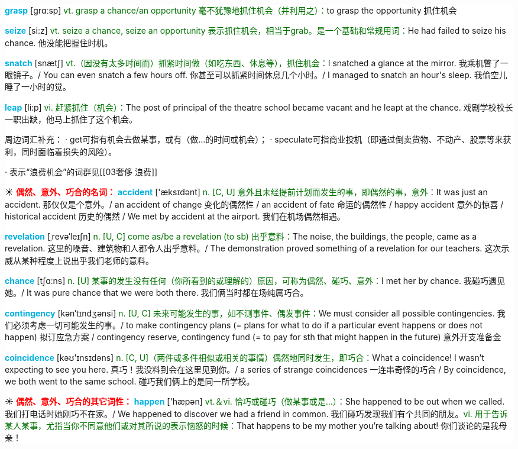 <font color="sky blue">**grasp**</font> [ɡrɑːsp] 
<font color="rgb(227, 108, 9)">vt. grasp a chance/an opportunity 毫不犹豫地抓住机会（并利用之）：</font>to grasp the opportunity 抓住机会

<font color="sky blue">**seize**</font> [si:z] 
<font color="rgb(227, 108, 9)">vt. seize a chance, seize an opportunity 表示抓住机会，相当于grab。是一个基础和常规用词：</font>He had failed to seize his chance. 他没能把握住时机。
           
<font color="sky blue">**snatch**</font> [snætʃ]
<font color="rgb(227, 108, 9)">vt.（因没有太多时间而）抓紧时间做（如吃东西、休息等），抓住机会：</font>I snatched a glance at the mirror. 我乘机瞥了一眼镜子。/ You can even snatch a few hours off. 你甚至可以抓紧时间休息几个小时。/ I managed to snatch an hour's sleep. 我偷空儿睡了一小时的觉。
           
<font color="sky blue">**leap**</font> [li:p]
<font color="rgb(227, 108, 9)">vi. 赶紧抓住（机会）：</font>The post of principal of the theatre school became vacant and he leapt at the chance. 戏剧学校校长一职出缺，他马上抓住了这个机会。

周边词汇补充：
· get可指有机会去做某事，或有（做…的时间或机会）；
· speculate可指商业投机（即通过倒卖货物、不动产、股票等来获利，同时面临着损失的风险）。

· 表示“浪费机会”的词群见[[03奢侈 浪费]]

☀ <font color="red">**偶然、意外、巧合的名词：**</font>
<font color="sky blue">**accident**</font> ['æksɪdənt] 
<font color="rgb(227, 108, 9)">n. [C, U] 意外且未经提前计划而发生的事，即偶然的事，意外：</font>It was just an accident. 那仅仅是个意外。/ an accident of change 变化的偶然性 / an accident of fate 命运的偶然性 / happy accident 意外的惊喜 / historical accident 历史的偶然 / We met by accident at the airport. 我们在机场偶然相遇。
           
<font color="sky blue">**revelation**</font> [ˌrevəˈleɪʃn]
<font color="rgb(227, 108, 9)">n. [U, C] come as/be a revelation (to sb) 出乎意料：</font>The noise, the buildings, the people, came as a revelation. 这里的噪音、建筑物和人都令人出乎意料。/ The demonstration proved something of a revelation for our teachers. 这次示威从某种程度上说出乎我们老师的意料。

<font color="sky blue">**chance**</font> [tʃɑːns] 
<font color="rgb(227, 108, 9)">n. [U] 某事的发生没有任何（你所看到的或理解的）原因，可称为偶然、碰巧、意外：</font>I met her by chance. 我碰巧遇见她。/ It was pure chance that we were both there. 我们俩当时都在场纯属巧合。
           
<font color="sky blue">**contingency**</font> [kənˈtɪndʒənsi]
<font color="rgb(227, 108, 9)">n. [U, C] 未来可能发生的事，如不测事件、偶发事件：</font>We must consider all possible contingencies. 我们必须考虑一切可能发生的事。/ to make contingency plans (= plans for what to do if a particular event happens or does not happen) 拟订应急方案 / contingency reserve, contingency fund (= to pay for sth that might happen in the future) 意外开支准备金

<font color="sky blue">**coincidence**</font> [kəʊ'ɪnsɪdəns] 
<font color="rgb(227, 108, 9)">n. [C, U]（两件或多件相似或相关的事情）偶然地同时发生，即巧合：</font>What a coincidence! I wasn’t expecting to see you here. 真巧！我没料到会在这里见到你。/ a series of strange coincidences 一连串奇怪的巧合 / By coincidence, we both went to the same school. 碰巧我们俩上的是同一所学校。

☀ <font color="red">**偶然、意外、巧合的其它词性：**</font>
<font color="sky blue">**happen**</font> ['hæpən] 
<font color="rgb(227, 108, 9)">vt.＆vi. 恰巧或碰巧（做某事或是…）：</font>She happened to be out when we called. 我们打电话时她刚巧不在家。/ We happened to discover we had a friend in common. 我们碰巧发现我们有个共同的朋友。<font color="rgb(227, 108, 9)">vi. 用于告诉某人某事，尤指当你不同意他们或对其所说的表示恼怒的时候：</font>That happens to be my mother you’re talking about! 你们谈论的是我母亲！

